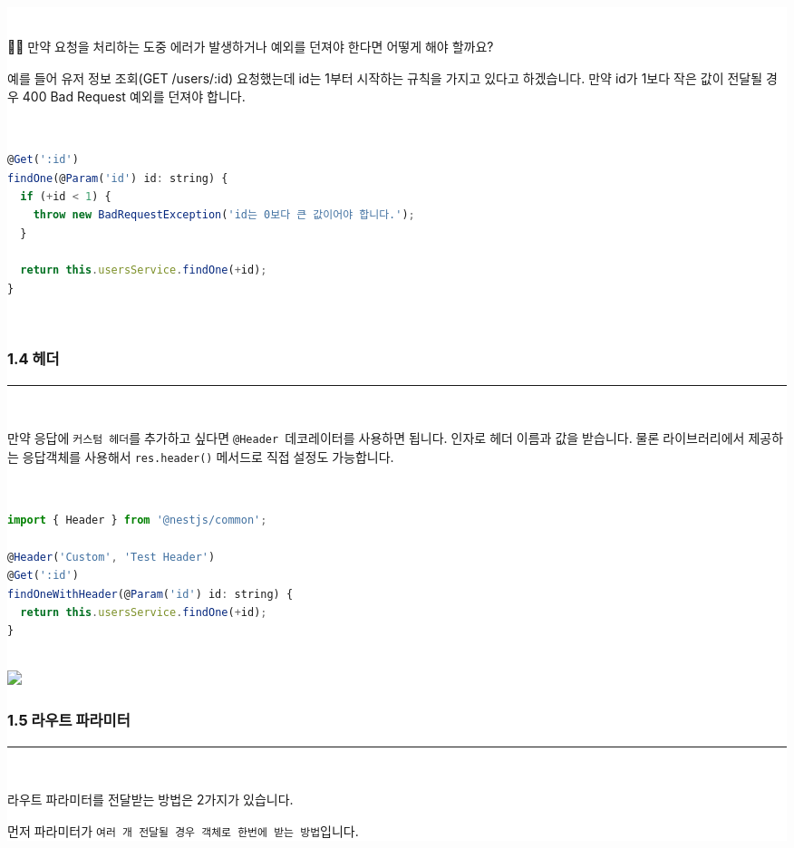 <Br>

🤷‍♂️ 만약 요청을 처리하는 도중 에러가 발생하거나 예외를 던져야 한다면 어떻게 해야 할까요?

예를 들어 유저 정보 조회(GET /users/:id) 요청했는데 id는 1부터 시작하는 규칙을 가지고 있다고 하겠습니다. 만약 id가 1보다 작은 값이 전달될 경우 400 Bad Request 예외를 던져야 합니다.

<br>

```js
@Get(':id')
findOne(@Param('id') id: string) {
  if (+id < 1) {
    throw new BadRequestException('id는 0보다 큰 값이어야 합니다.');
  }

  return this.usersService.findOne(+id);
}
```

<br>

### 1.4 헤더

---

<Br>

만약 응답에 `커스텀 헤더`를 추가하고 싶다면 `@Header `데코레이터를 사용하면 됩니다. 인자로 헤더 이름과 값을 받습니다. 물론 라이브러리에서 제공하는 응답객체를 사용해서 `res.header()` 메서드로 직접 설정도 가능합니다.

<Br>

```js
import { Header } from '@nestjs/common';

@Header('Custom', 'Test Header')
@Get(':id')
findOneWithHeader(@Param('id') id: string) {
  return this.usersService.findOne(+id);
}
```

<Br>

<img src="https://wikidocs.net/images/page/148201/2-6.png">

<Br>

### 1.5 라우트 파라미터

---

<br>

라우트 파라미터를 전달받는 방법은 2가지가 있습니다.

먼저 파라미터가 `여러 개 전달될 경우 객체로 한번에 받는 방법`입니다.

